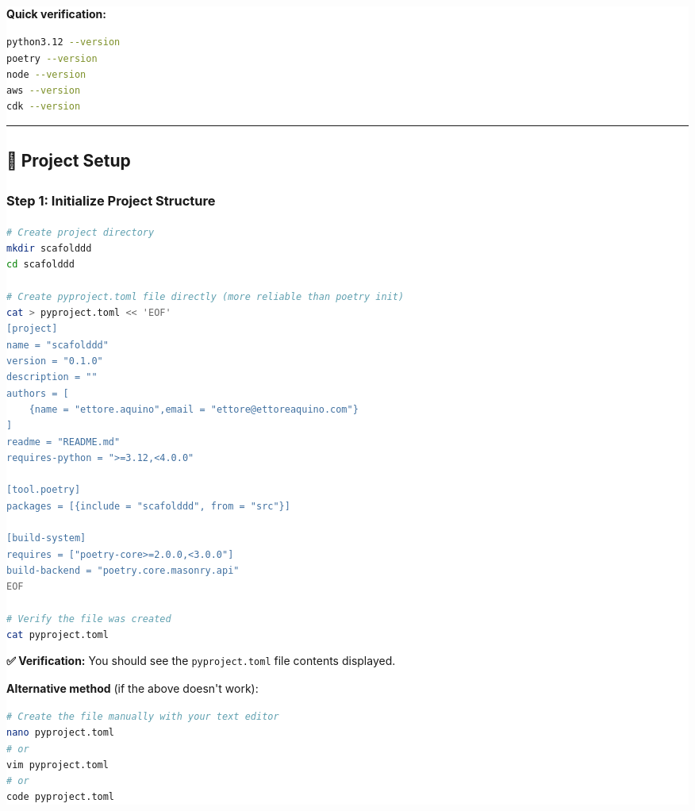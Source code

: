 **Quick verification:**
```bash
python3.12 --version
poetry --version
node --version
aws --version
cdk --version
```

---

## 🚀 Project Setup

### Step 1: Initialize Project Structure

```bash
# Create project directory
mkdir scafolddd
cd scafolddd

# Create pyproject.toml file directly (more reliable than poetry init)
cat > pyproject.toml << 'EOF'
[project]
name = "scafolddd"
version = "0.1.0"
description = ""
authors = [
    {name = "ettore.aquino",email = "ettore@ettoreaquino.com"}
]
readme = "README.md"
requires-python = ">=3.12,<4.0.0"

[tool.poetry]
packages = [{include = "scafolddd", from = "src"}]

[build-system]
requires = ["poetry-core>=2.0.0,<3.0.0"]
build-backend = "poetry.core.masonry.api"
EOF

# Verify the file was created
cat pyproject.toml
```

**✅ Verification:** You should see the `pyproject.toml` file contents displayed. 

**Alternative method** (if the above doesn't work):
```bash
# Create the file manually with your text editor
nano pyproject.toml
# or
vim pyproject.toml
# or
code pyproject.toml
```
